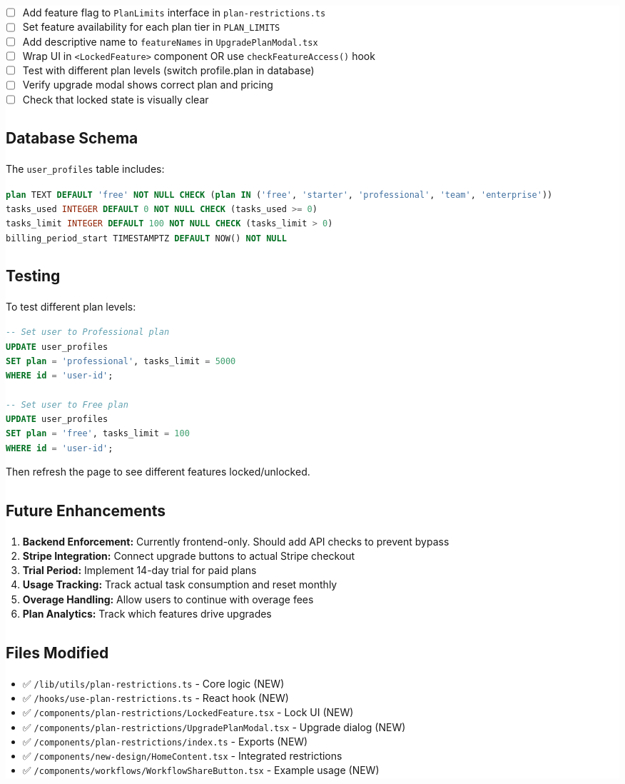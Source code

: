 - [ ] Add feature flag to `PlanLimits` interface in `plan-restrictions.ts`
- [ ] Set feature availability for each plan tier in `PLAN_LIMITS`
- [ ] Add descriptive name to `featureNames` in `UpgradePlanModal.tsx`
- [ ] Wrap UI in `<LockedFeature>` component OR use `checkFeatureAccess()` hook
- [ ] Test with different plan levels (switch profile.plan in database)
- [ ] Verify upgrade modal shows correct plan and pricing
- [ ] Check that locked state is visually clear

## Database Schema

The `user_profiles` table includes:

```sql
plan TEXT DEFAULT 'free' NOT NULL CHECK (plan IN ('free', 'starter', 'professional', 'team', 'enterprise'))
tasks_used INTEGER DEFAULT 0 NOT NULL CHECK (tasks_used >= 0)
tasks_limit INTEGER DEFAULT 100 NOT NULL CHECK (tasks_limit > 0)
billing_period_start TIMESTAMPTZ DEFAULT NOW() NOT NULL
```

## Testing

To test different plan levels:

```sql
-- Set user to Professional plan
UPDATE user_profiles
SET plan = 'professional', tasks_limit = 5000
WHERE id = 'user-id';

-- Set user to Free plan
UPDATE user_profiles
SET plan = 'free', tasks_limit = 100
WHERE id = 'user-id';
```

Then refresh the page to see different features locked/unlocked.

## Future Enhancements

1. **Backend Enforcement:** Currently frontend-only. Should add API checks to prevent bypass
2. **Stripe Integration:** Connect upgrade buttons to actual Stripe checkout
3. **Trial Period:** Implement 14-day trial for paid plans
4. **Usage Tracking:** Track actual task consumption and reset monthly
5. **Overage Handling:** Allow users to continue with overage fees
6. **Plan Analytics:** Track which features drive upgrades

## Files Modified

- ✅ `/lib/utils/plan-restrictions.ts` - Core logic (NEW)
- ✅ `/hooks/use-plan-restrictions.ts` - React hook (NEW)
- ✅ `/components/plan-restrictions/LockedFeature.tsx` - Lock UI (NEW)
- ✅ `/components/plan-restrictions/UpgradePlanModal.tsx` - Upgrade dialog (NEW)
- ✅ `/components/plan-restrictions/index.ts` - Exports (NEW)
- ✅ `/components/new-design/HomeContent.tsx` - Integrated restrictions
- ✅ `/components/workflows/WorkflowShareButton.tsx` - Example usage (NEW)
